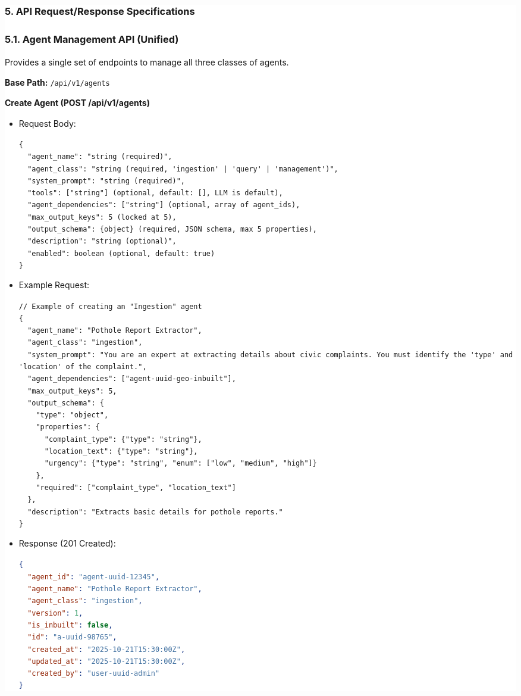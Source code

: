 

### 5. API Request/Response Specifications

### 5.1. Agent Management API (Unified)

Provides a single set of endpoints to manage all three classes of agents.

**Base Path:** `/api/v1/agents`

**Create Agent (POST /api/v1/agents)**
* Request Body:
    ```jsonc
    {
      "agent_name": "string (required)",
      "agent_class": "string (required, 'ingestion' | 'query' | 'management')",
      "system_prompt": "string (required)",
      "tools": ["string"] (optional, default: [], LLM is default),
      "agent_dependencies": ["string"] (optional, array of agent_ids),
      "max_output_keys": 5 (locked at 5),
      "output_schema": {object} (required, JSON schema, max 5 properties),
      "description": "string (optional)",
      "enabled": boolean (optional, default: true)
    }
    ```
* Example Request:
    ```jsonc
    // Example of creating an "Ingestion" agent
    {
      "agent_name": "Pothole Report Extractor",
      "agent_class": "ingestion",
      "system_prompt": "You are an expert at extracting details about civic complaints. You must identify the 'type' and 'location' of the complaint.",
      "agent_dependencies": ["agent-uuid-geo-inbuilt"],
      "max_output_keys": 5,
      "output_schema": {
        "type": "object",
        "properties": {
          "complaint_type": {"type": "string"},
          "location_text": {"type": "string"},
          "urgency": {"type": "string", "enum": ["low", "medium", "high"]}
        },
        "required": ["complaint_type", "location_text"]
      },
      "description": "Extracts basic details for pothole reports."
    }
    ```
* Response (201 Created):
    ```json
    {
      "agent_id": "agent-uuid-12345",
      "agent_name": "Pothole Report Extractor",
      "agent_class": "ingestion",
      "version": 1,
      "is_inbuilt": false,
      "id": "a-uuid-98765",
      "created_at": "2025-10-21T15:30:00Z",
      "updated_at": "2025-10-21T15:30:00Z",
      "created_by": "user-uuid-admin"
    }
    ```

